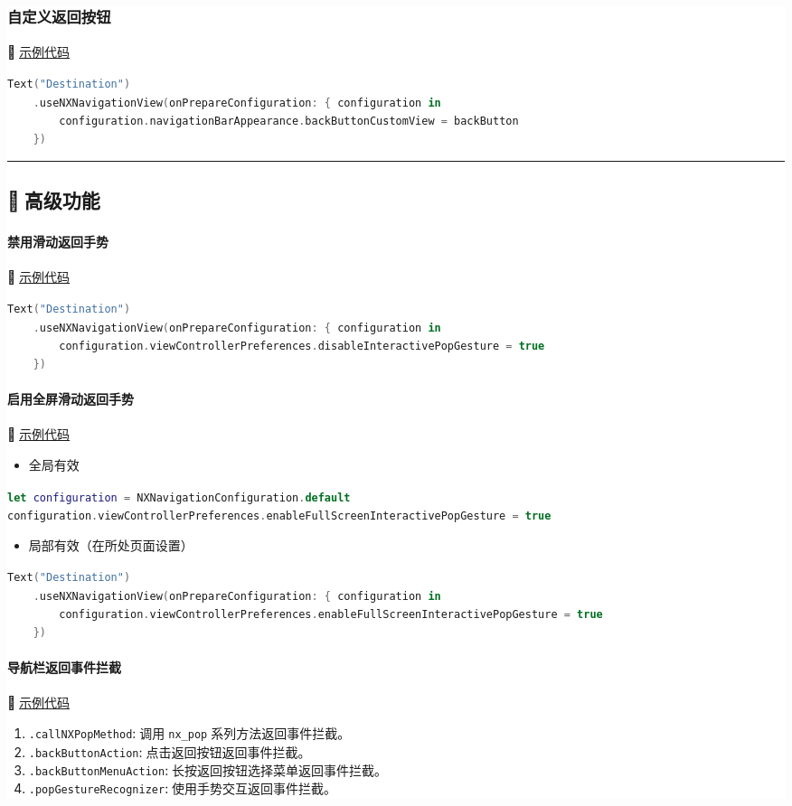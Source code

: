 ### 自定义返回按钮

📝 [示例代码](https://github.com/l1Dan/NXNavigationExtension/blob/main/Examples/NXNavigationExtensionSwiftUIDemo/SwiftUI/Basic/View08_CustomBackView.swift)

```swift
Text("Destination")
    .useNXNavigationView(onPrepareConfiguration: { configuration in
        configuration.navigationBarAppearance.backButtonCustomView = backButton
    })
```

---

## 🍺 高级功能

#### 禁用滑动返回手势

📝 [示例代码](https://github.com/l1Dan/NXNavigationExtension/blob/main/Examples/NXNavigationExtensionSwiftUIDemo/SwiftUI/Advanced/View01_EdgePopGestureDisable.swift)

```swift
Text("Destination")
    .useNXNavigationView(onPrepareConfiguration: { configuration in
        configuration.viewControllerPreferences.disableInteractivePopGesture = true
    })
```

#### 启用全屏滑动返回手势

📝 [示例代码](https://github.com/l1Dan/NXNavigationExtension/blob/main/Examples/NXNavigationExtensionSwiftUIDemo/SwiftUI/Basic/View02_FullScreenPopGestureEnable.swift)

- 全局有效

```swift
let configuration = NXNavigationConfiguration.default
configuration.viewControllerPreferences.enableFullScreenInteractivePopGesture = true
```

- 局部有效（在所处页面设置）

```swift
Text("Destination")
    .useNXNavigationView(onPrepareConfiguration: { configuration in
        configuration.viewControllerPreferences.enableFullScreenInteractivePopGesture = true
    })
```

#### 导航栏返回事件拦截

📝 [示例代码](https://github.com/l1Dan/NXNavigationExtension/blob/main/Examples/NXNavigationExtensionSwiftUIDemo/SwiftUI/Basic/View03_BackButtonEventIntercept.swift)

1. `.callNXPopMethod`: 调用 `nx_pop` 系列方法返回事件拦截。
2. `.backButtonAction`: 点击返回按钮返回事件拦截。
3. `.backButtonMenuAction`: 长按返回按钮选择菜单返回事件拦截。
4. `.popGestureRecognizer`: 使用手势交互返回事件拦截。
